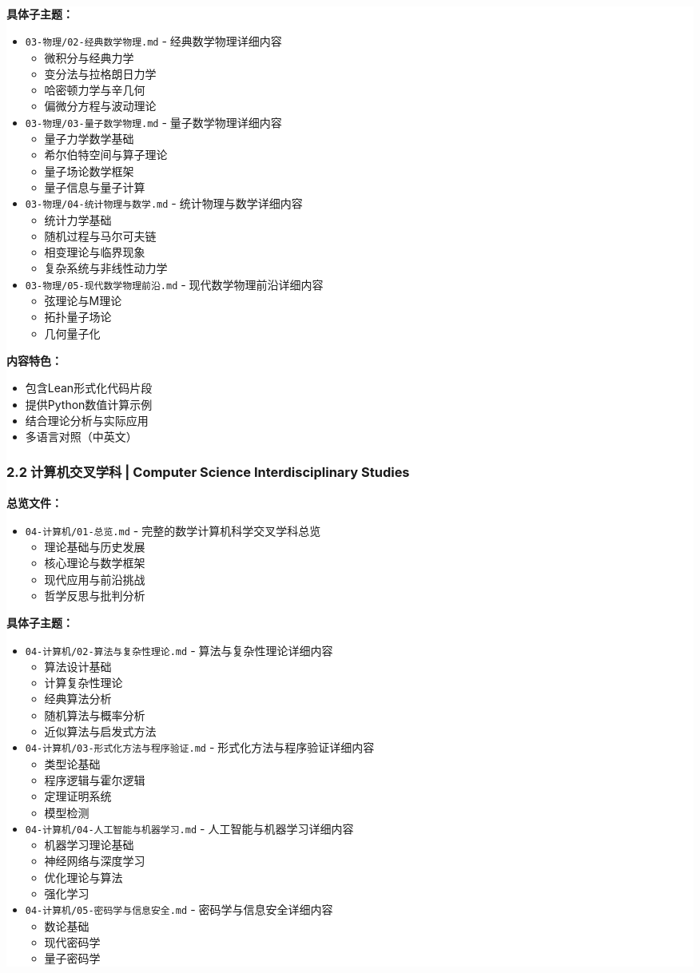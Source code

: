 **具体子主题：**

- `03-物理/02-经典数学物理.md` - 经典数学物理详细内容
  - 微积分与经典力学
  - 变分法与拉格朗日力学
  - 哈密顿力学与辛几何
  - 偏微分方程与波动理论
- `03-物理/03-量子数学物理.md` - 量子数学物理详细内容
  - 量子力学数学基础
  - 希尔伯特空间与算子理论
  - 量子场论数学框架
  - 量子信息与量子计算
- `03-物理/04-统计物理与数学.md` - 统计物理与数学详细内容
  - 统计力学基础
  - 随机过程与马尔可夫链
  - 相变理论与临界现象
  - 复杂系统与非线性动力学
- `03-物理/05-现代数学物理前沿.md` - 现代数学物理前沿详细内容
  - 弦理论与M理论
  - 拓扑量子场论
  - 几何量子化

**内容特色：**

- 包含Lean形式化代码片段
- 提供Python数值计算示例
- 结合理论分析与实际应用
- 多语言对照（中英文）

### 2.2 计算机交叉学科 | Computer Science Interdisciplinary Studies

**总览文件：**

- `04-计算机/01-总览.md` - 完整的数学计算机科学交叉学科总览
  - 理论基础与历史发展
  - 核心理论与数学框架
  - 现代应用与前沿挑战
  - 哲学反思与批判分析

**具体子主题：**

- `04-计算机/02-算法与复杂性理论.md` - 算法与复杂性理论详细内容
  - 算法设计基础
  - 计算复杂性理论
  - 经典算法分析
  - 随机算法与概率分析
  - 近似算法与启发式方法
- `04-计算机/03-形式化方法与程序验证.md` - 形式化方法与程序验证详细内容
  - 类型论基础
  - 程序逻辑与霍尔逻辑
  - 定理证明系统
  - 模型检测
- `04-计算机/04-人工智能与机器学习.md` - 人工智能与机器学习详细内容
  - 机器学习理论基础
  - 神经网络与深度学习
  - 优化理论与算法
  - 强化学习
- `04-计算机/05-密码学与信息安全.md` - 密码学与信息安全详细内容
  - 数论基础
  - 现代密码学
  - 量子密码学
